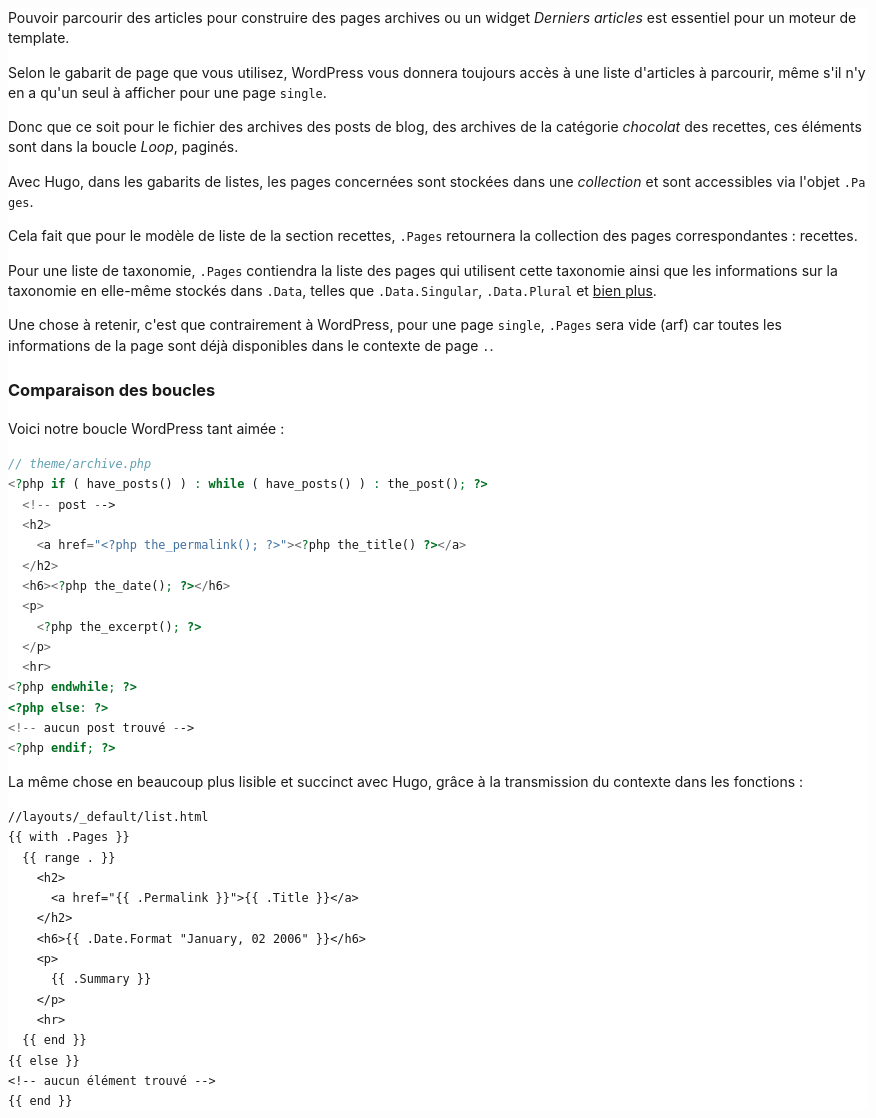 Pouvoir parcourir des articles pour construire des pages archives ou un widget _Derniers articles_ est essentiel pour un moteur de template.

Selon le gabarit de page que vous utilisez, WordPress vous donnera toujours accès à une liste d'articles à parcourir, même s'il n'y en a qu'un seul à afficher pour une page `single`.

Donc que ce soit pour le fichier des archives des posts de blog, des archives de la catégorie _chocolat_ des recettes, ces éléments sont dans la boucle _Loop_, paginés.

Avec Hugo, dans les gabarits de listes, les pages concernées sont stockées dans une _collection_ et sont accessibles via l'objet `.Pages`.

Cela fait que pour le modèle de liste de la section recettes, `.Pages` retournera la collection des pages correspondantes : recettes.

Pour une liste de taxonomie, `.Pages` contiendra la liste des pages qui utilisent cette taxonomie ainsi que les informations sur la taxonomie en elle-même stockés dans `.Data`, telles que `.Data.Singular`, `.Data.Plural` et [bien plus](https://gohugo.io/variables/taxonomy/).

Une chose à retenir, c'est que contrairement à WordPress, pour une page `single`, `.Pages` sera vide (arf) car toutes les informations de la page sont déjà disponibles dans le contexte de page `.`.

### Comparaison des boucles

Voici notre boucle WordPress tant aimée :

```php
// theme/archive.php
<?php if ( have_posts() ) : while ( have_posts() ) : the_post(); ?>
  <!-- post -->
  <h2>
    <a href="<?php the_permalink(); ?>"><?php the_title() ?></a>
  </h2>
  <h6><?php the_date(); ?></h6>
  <p>
    <?php the_excerpt(); ?>
  </p>
  <hr>
<?php endwhile; ?>
<?php else: ?>
<!-- aucun post trouvé -->
<?php endif; ?>
```

La même chose en beaucoup plus lisible et succinct avec Hugo, grâce à la transmission du contexte dans les fonctions :

```go-html-template
//layouts/_default/list.html
{{ with .Pages }}
  {{ range . }}
    <h2>
      <a href="{{ .Permalink }}">{{ .Title }}</a>
    </h2>
    <h6>{{ .Date.Format "January, 02 2006" }}</h6>
    <p>
      {{ .Summary }}
    </p>
    <hr>
  {{ end }}
{{ else }}
<!-- aucun élément trouvé -->
{{ end }}
```
